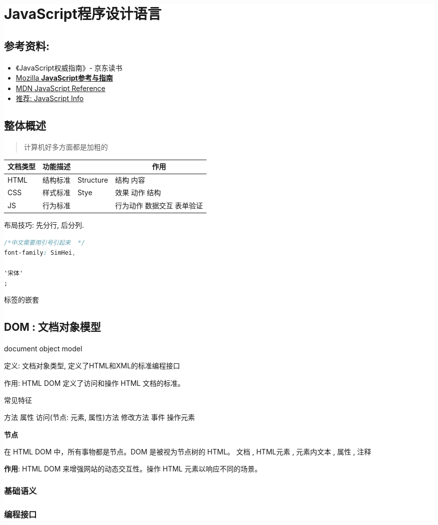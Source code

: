 # JavaScript程序设计语言

## 参考资料:

- 《JavaScript权威指南》- 京东读书
- [Mozilla **JavaScript参考与指南**](https://developer.mozilla.org/zh-CN/docs/Web/JavaScript)
- [MDN JavaScript Reference](https://developer.mozilla.org/en-US/docs/Web/JavaScript/Reference)
- [推荐: JavaScript Info](https://zh.javascript.info/)

## 整体概述

> 计算机好多方面都是加粗的

| 文档类型 | 功能描述 |           | 作用                       |
| -------- | -------- | --------- | -------------------------- |
| HTML     | 结构标准 | Structure | 结构  内容                 |
| CSS      | 样式标准 | Stye      | 效果 动作 结构             |
| JS       | 行为标准 |           | 行为动作 数据交互 表单验证 |

布局技巧:   先分行, 后分列.

```css
/*中文需要用引号引起来  */
font-family: SimHei,

'宋体'
;
```

标签的嵌套

## DOM : 文档对象模型

document object model

定义: 文档对象类型, 定义了HTML和XML的标准编程接口

作用: HTML DOM 定义了访问和操作 HTML 文档的标准。

常见特征

方法 属性 访问(节点: 元素, 属性)方法 修改方法 事件 操作元素

**节点**

在 HTML DOM 中，所有事物都是节点。DOM 是被视为节点树的 HTML。 文档 , HTML元素 , 元素内文本 , 属性 , 注释

**作用**:  HTML DOM 来增强网站的动态交互性。操作 HTML 元素以响应不同的场景。

### 基础语义

### 编程接口

